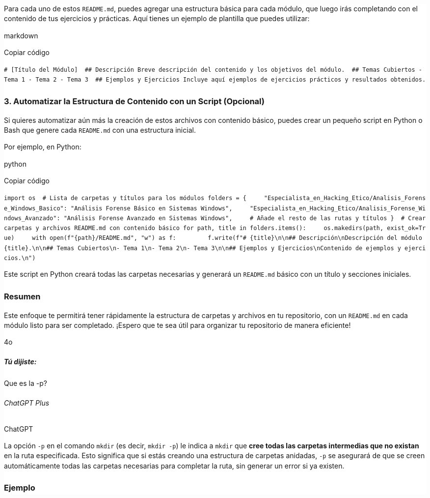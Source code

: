 Para cada uno de estos `README.md`, puedes agregar una estructura básica para cada módulo, que luego irás completando con el contenido de tus ejercicios y prácticas. Aquí tienes un ejemplo de plantilla que puedes utilizar:

markdown

Copiar código

`# [Título del Módulo]  ## Descripción Breve descripción del contenido y los objetivos del módulo.  ## Temas Cubiertos - Tema 1 - Tema 2 - Tema 3  ## Ejemplos y Ejercicios Incluye aquí ejemplos de ejercicios prácticos y resultados obtenidos.`

### 3. **Automatizar la Estructura de Contenido con un Script (Opcional)**

Si quieres automatizar aún más la creación de estos archivos con contenido básico, puedes crear un pequeño script en Python o Bash que genere cada `README.md` con una estructura inicial.

Por ejemplo, en Python:

python

Copiar código

`import os  # Lista de carpetas y títulos para los módulos folders = {     "Especialista_en_Hacking_Etico/Analisis_Forense_Windows_Basico": "Análisis Forense Básico en Sistemas Windows",     "Especialista_en_Hacking_Etico/Analisis_Forense_Windows_Avanzado": "Análisis Forense Avanzado en Sistemas Windows",     # Añade el resto de las rutas y títulos }  # Crear carpetas y archivos README.md con contenido básico for path, title in folders.items():     os.makedirs(path, exist_ok=True)     with open(f"{path}/README.md", "w") as f:         f.write(f"# {title}\n\n## Descripción\nDescripción del módulo {title}.\n\n## Temas Cubiertos\n- Tema 1\n- Tema 2\n- Tema 3\n\n## Ejemplos y Ejercicios\nContenido de ejemplos y ejercicios.\n")`

Este script en Python creará todas las carpetas necesarias y generará un `README.md` básico con un título y secciones iniciales.

### Resumen

Este enfoque te permitirá tener rápidamente la estructura de carpetas y archivos en tu repositorio, con un `README.md` en cada módulo listo para ser completado. ¡Espero que te sea útil para organizar tu repositorio de manera eficiente!

4o

##### Tú dijiste:

Que es la -p?

###### ChatGPT Plus

ChatGPT

La opción `-p` en el comando `mkdir` (es decir, `mkdir -p`) le indica a `mkdir` que **cree todas las carpetas intermedias que no existan** en la ruta especificada. Esto significa que si estás creando una estructura de carpetas anidadas, `-p` se asegurará de que se creen automáticamente todas las carpetas necesarias para completar la ruta, sin generar un error si ya existen.

### Ejemplo

